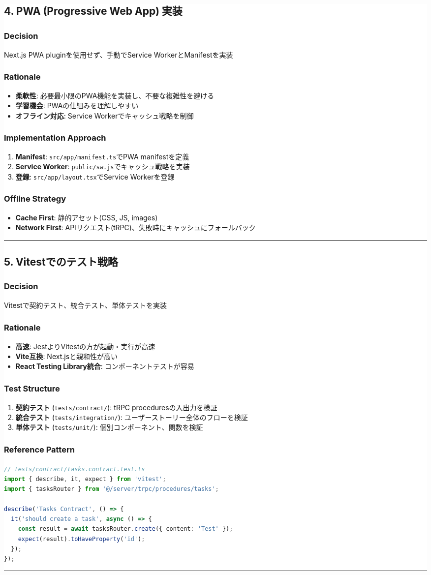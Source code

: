 
## 4. PWA (Progressive Web App) 実装

### Decision
Next.js PWA pluginを使用せず、手動でService WorkerとManifestを実装

### Rationale
- **柔軟性**: 必要最小限のPWA機能を実装し、不要な複雑性を避ける
- **学習機会**: PWAの仕組みを理解しやすい
- **オフライン対応**: Service Workerでキャッシュ戦略を制御

### Implementation Approach
1. **Manifest**: `src/app/manifest.ts`でPWA manifestを定義
2. **Service Worker**: `public/sw.js`でキャッシュ戦略を実装
3. **登録**: `src/app/layout.tsx`でService Workerを登録

### Offline Strategy
- **Cache First**: 静的アセット(CSS, JS, images)
- **Network First**: APIリクエスト(tRPC)、失敗時にキャッシュにフォールバック

---

## 5. Vitestでのテスト戦略

### Decision
Vitestで契約テスト、統合テスト、単体テストを実装

### Rationale
- **高速**: JestよりVitestの方が起動・実行が高速
- **Vite互換**: Next.jsと親和性が高い
- **React Testing Library統合**: コンポーネントテストが容易

### Test Structure
1. **契約テスト** (`tests/contract/`): tRPC proceduresの入出力を検証
2. **統合テスト** (`tests/integration/`): ユーザーストーリー全体のフローを検証
3. **単体テスト** (`tests/unit/`): 個別コンポーネント、関数を検証

### Reference Pattern
```typescript
// tests/contract/tasks.contract.test.ts
import { describe, it, expect } from 'vitest';
import { tasksRouter } from '@/server/trpc/procedures/tasks';

describe('Tasks Contract', () => {
  it('should create a task', async () => {
    const result = await tasksRouter.create({ content: 'Test' });
    expect(result).toHaveProperty('id');
  });
});
```

---